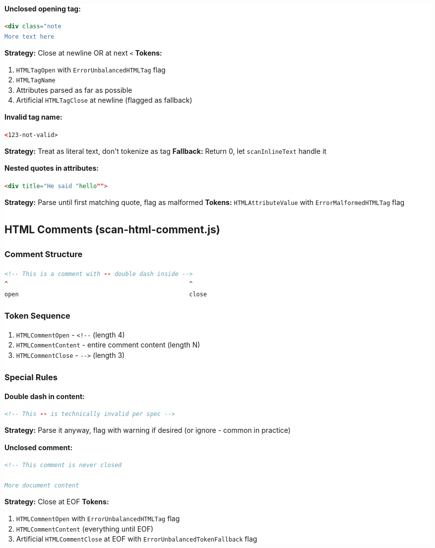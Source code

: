 **Unclosed opening tag:**
```html
<div class="note
More text here
```
**Strategy:** Close at newline OR at next `<`
**Tokens:**
1. `HTMLTagOpen` with `ErrorUnbalancedHTMLTag` flag
2. `HTMLTagName`
3. Attributes parsed as far as possible
4. Artificial `HTMLTagClose` at newline (flagged as fallback)

**Invalid tag name:**
```html
<123-not-valid>
```
**Strategy:** Treat as literal text, don't tokenize as tag
**Fallback:** Return 0, let `scanInlineText` handle it

**Nested quotes in attributes:**
```html
<div title="He said "hello"">
```
**Strategy:** Parse until first matching quote, flag as malformed
**Tokens:** `HTMLAttributeValue` with `ErrorMalformedHTMLTag` flag

## HTML Comments (scan-html-comment.js)

### Comment Structure

```html
<!-- This is a comment with -- double dash inside -->
^                                                   ^
open                                                close
```

### Token Sequence

1. `HTMLCommentOpen` - `<!--` (length 4)
2. `HTMLCommentContent` - entire comment content (length N)
3. `HTMLCommentClose` - `-->` (length 3)

### Special Rules

**Double dash in content:**
```html
<!-- This -- is technically invalid per spec -->
```
**Strategy:** Parse it anyway, flag with warning if desired (or ignore - common in practice)

**Unclosed comment:**
```html
<!-- This comment is never closed

More document content
```
**Strategy:** Close at EOF
**Tokens:**
1. `HTMLCommentOpen` with `ErrorUnbalancedHTMLTag` flag
2. `HTMLCommentContent` (everything until EOF)
3. Artificial `HTMLCommentClose` at EOF with `ErrorUnbalancedTokenFallback` flag
